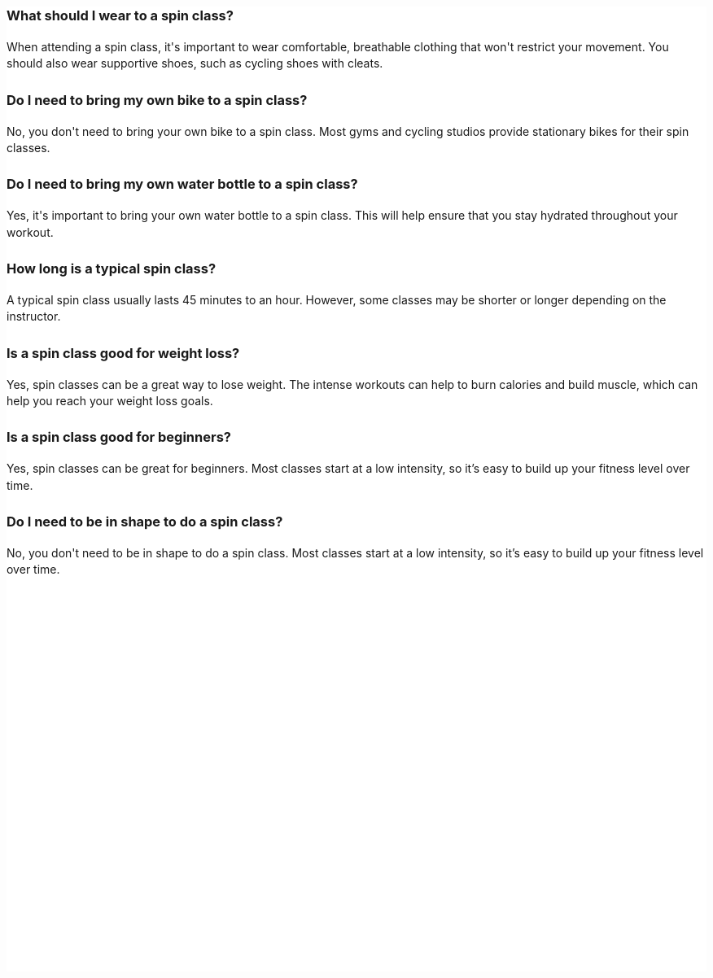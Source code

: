 <h3>What should I wear to a spin class?</h3>
When attending a spin class, it's important to wear comfortable, breathable clothing that won't restrict your movement. You should also wear supportive shoes, such as cycling shoes with cleats.

<h3>Do I need to bring my own bike to a spin class?</h3>
No, you don't need to bring your own bike to a spin class. Most gyms and cycling studios provide stationary bikes for their spin classes.

<h3>Do I need to bring my own water bottle to a spin class?</h3>
Yes, it's important to bring your own water bottle to a spin class. This will help ensure that you stay hydrated throughout your workout.

<h3>How long is a typical spin class?</h3>
A typical spin class usually lasts 45 minutes to an hour. However, some classes may be shorter or longer depending on the instructor.

<h3>Is a spin class good for weight loss?</h3>
Yes, spin classes can be a great way to lose weight. The intense workouts can help to burn calories and build muscle, which can help you reach your weight loss goals.

<h3>Is a spin class good for beginners?</h3>
Yes, spin classes can be great for beginners. Most classes start at a low intensity, so it’s easy to build up your fitness level over time.

<h3>Do I need to be in shape to do a spin class?</h3>
No, you don't need to be in shape to do a spin class. Most classes start at a low intensity, so it’s easy to build up your fitness level over time.

<div style="position: relative; padding-bottom: 56.25%; overflow: hidden"><iframe src="https://www.youtube.com/embed/8YOnETPDmOs" frameborder="0" allow="accelerometer; autoplay; clipboard-write; encrypted-media; gyroscope; picture-in-picture; web-share" allowfullscreen style="position: absolute; top: 0; left: 0; width: 100%; height: 100%;"></iframe>
</div>
